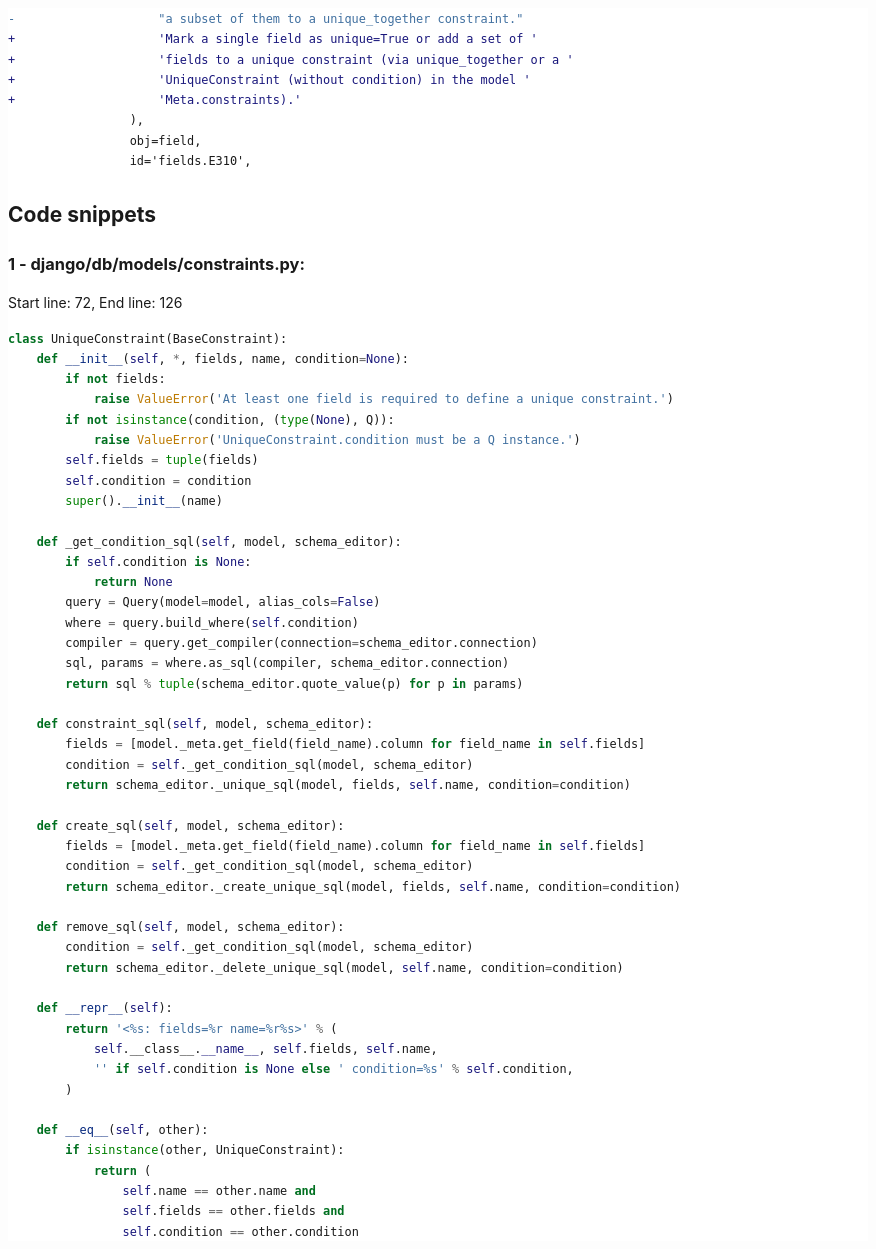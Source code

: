 ```diff
-                    "a subset of them to a unique_together constraint."
+                    'Mark a single field as unique=True or add a set of '
+                    'fields to a unique constraint (via unique_together or a '
+                    'UniqueConstraint (without condition) in the model '
+                    'Meta.constraints).'
                 ),
                 obj=field,
                 id='fields.E310',

```


## Code snippets

### 1 - django/db/models/constraints.py:

Start line: 72, End line: 126

```python
class UniqueConstraint(BaseConstraint):
    def __init__(self, *, fields, name, condition=None):
        if not fields:
            raise ValueError('At least one field is required to define a unique constraint.')
        if not isinstance(condition, (type(None), Q)):
            raise ValueError('UniqueConstraint.condition must be a Q instance.')
        self.fields = tuple(fields)
        self.condition = condition
        super().__init__(name)

    def _get_condition_sql(self, model, schema_editor):
        if self.condition is None:
            return None
        query = Query(model=model, alias_cols=False)
        where = query.build_where(self.condition)
        compiler = query.get_compiler(connection=schema_editor.connection)
        sql, params = where.as_sql(compiler, schema_editor.connection)
        return sql % tuple(schema_editor.quote_value(p) for p in params)

    def constraint_sql(self, model, schema_editor):
        fields = [model._meta.get_field(field_name).column for field_name in self.fields]
        condition = self._get_condition_sql(model, schema_editor)
        return schema_editor._unique_sql(model, fields, self.name, condition=condition)

    def create_sql(self, model, schema_editor):
        fields = [model._meta.get_field(field_name).column for field_name in self.fields]
        condition = self._get_condition_sql(model, schema_editor)
        return schema_editor._create_unique_sql(model, fields, self.name, condition=condition)

    def remove_sql(self, model, schema_editor):
        condition = self._get_condition_sql(model, schema_editor)
        return schema_editor._delete_unique_sql(model, self.name, condition=condition)

    def __repr__(self):
        return '<%s: fields=%r name=%r%s>' % (
            self.__class__.__name__, self.fields, self.name,
            '' if self.condition is None else ' condition=%s' % self.condition,
        )

    def __eq__(self, other):
        if isinstance(other, UniqueConstraint):
            return (
                self.name == other.name and
                self.fields == other.fields and
                self.condition == other.condition
```